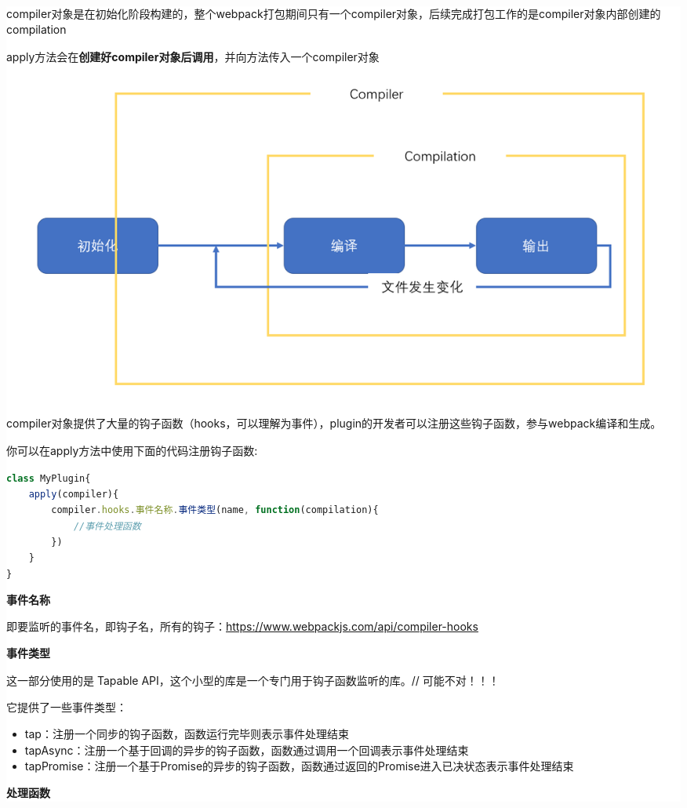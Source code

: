 compiler对象是在初始化阶段构建的，整个webpack打包期间只有一个compiler对象，后续完成打包工作的是compiler对象内部创建的compilation

apply方法会在**创建好compiler对象后调用**，并向方法传入一个compiler对象

![](./.images/chapter-1/09_02.png)

compiler对象提供了大量的钩子函数（hooks，可以理解为事件），plugin的开发者可以注册这些钩子函数，参与webpack编译和生成。

你可以在apply方法中使用下面的代码注册钩子函数:

```js
class MyPlugin{
    apply(compiler){
        compiler.hooks.事件名称.事件类型(name, function(compilation){
            //事件处理函数
        })
    }
}
```

**事件名称**

即要监听的事件名，即钩子名，所有的钩子：https://www.webpackjs.com/api/compiler-hooks

**事件类型**

这一部分使用的是 Tapable API，这个小型的库是一个专门用于钩子函数监听的库。// 可能不对！！！

它提供了一些事件类型：

- tap：注册一个同步的钩子函数，函数运行完毕则表示事件处理结束
- tapAsync：注册一个基于回调的异步的钩子函数，函数通过调用一个回调表示事件处理结束
- tapPromise：注册一个基于Promise的异步的钩子函数，函数通过返回的Promise进入已决状态表示事件处理结束

**处理函数**
